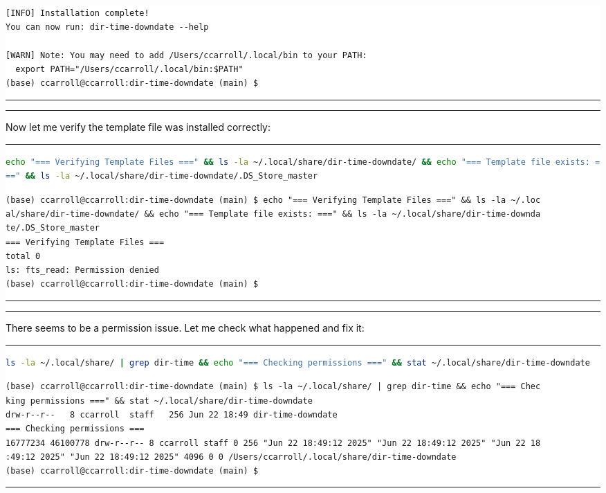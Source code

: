 ```
[INFO] Installation complete!
You can now run: dir-time-downdate --help

[WARN] Note: You may need to add /Users/ccarroll/.local/bin to your PATH:
  export PATH="/Users/ccarroll/.local/bin:$PATH"
(base) ccarroll@ccarroll:dir-time-downdate (main) $
```

---



---

Now let me verify the template file was installed correctly:

---

```bash
echo "=== Verifying Template Files ===" && ls -la ~/.local/share/dir-time-downdate/ && echo "=== Template file exists: ===" && ls -la ~/.local/share/dir-time-downdate/.DS_Store_master
```

```
(base) ccarroll@ccarroll:dir-time-downdate (main) $ echo "=== Verifying Template Files ===" && ls -la ~/.loc
al/share/dir-time-downdate/ && echo "=== Template file exists: ===" && ls -la ~/.local/share/dir-time-downda
te/.DS_Store_master
=== Verifying Template Files ===
total 0
ls: fts_read: Permission denied
(base) ccarroll@ccarroll:dir-time-downdate (main) $
```

---



---

There seems to be a permission issue. Let me check what happened and fix it:

---

```bash
ls -la ~/.local/share/ | grep dir-time && echo "=== Checking permissions ===" && stat ~/.local/share/dir-time-downdate
```

```
(base) ccarroll@ccarroll:dir-time-downdate (main) $ ls -la ~/.local/share/ | grep dir-time && echo "=== Chec
king permissions ===" && stat ~/.local/share/dir-time-downdate
drw-r--r--   8 ccarroll  staff   256 Jun 22 18:49 dir-time-downdate
=== Checking permissions ===
16777234 46100778 drw-r--r-- 8 ccarroll staff 0 256 "Jun 22 18:49:12 2025" "Jun 22 18:49:12 2025" "Jun 22 18
:49:12 2025" "Jun 22 18:49:12 2025" 4096 0 0 /Users/ccarroll/.local/share/dir-time-downdate
(base) ccarroll@ccarroll:dir-time-downdate (main) $
```

---
